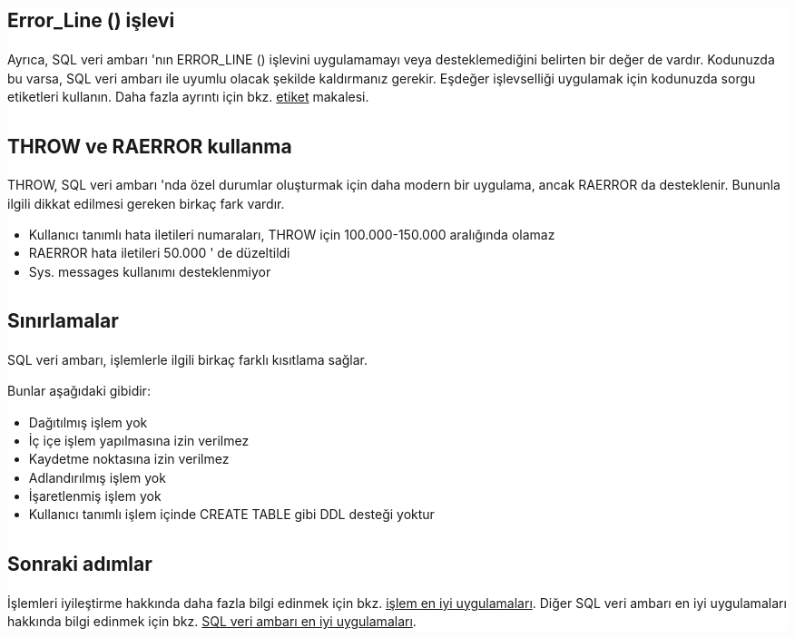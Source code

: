 ## <a name="error_line-function"></a>Error_Line () işlevi
Ayrıca, SQL veri ambarı 'nın ERROR_LINE () işlevini uygulamamayı veya desteklemediğini belirten bir değer de vardır. Kodunuzda bu varsa, SQL veri ambarı ile uyumlu olacak şekilde kaldırmanız gerekir. Eşdeğer işlevselliği uygulamak için kodunuzda sorgu etiketleri kullanın. Daha fazla ayrıntı için bkz. [etiket](sql-data-warehouse-develop-label.md) makalesi.

## <a name="using-throw-and-raiserror"></a>THROW ve RAERROR kullanma
THROW, SQL veri ambarı 'nda özel durumlar oluşturmak için daha modern bir uygulama, ancak RAERROR da desteklenir. Bununla ilgili dikkat edilmesi gereken birkaç fark vardır.

* Kullanıcı tanımlı hata iletileri numaraları, THROW için 100.000-150.000 aralığında olamaz
* RAERROR hata iletileri 50.000 ' de düzeltildi
* Sys. messages kullanımı desteklenmiyor

## <a name="limitations"></a>Sınırlamalar
SQL veri ambarı, işlemlerle ilgili birkaç farklı kısıtlama sağlar.

Bunlar aşağıdaki gibidir:

* Dağıtılmış işlem yok
* İç içe işlem yapılmasına izin verilmez
* Kaydetme noktasına izin verilmez
* Adlandırılmış işlem yok
* İşaretlenmiş işlem yok
* Kullanıcı tanımlı işlem içinde CREATE TABLE gibi DDL desteği yoktur

## <a name="next-steps"></a>Sonraki adımlar
İşlemleri iyileştirme hakkında daha fazla bilgi edinmek için bkz. [işlem en iyi uygulamaları](sql-data-warehouse-develop-best-practices-transactions.md). Diğer SQL veri ambarı en iyi uygulamaları hakkında bilgi edinmek için bkz. [SQL veri ambarı en iyi uygulamaları](sql-data-warehouse-best-practices.md).

